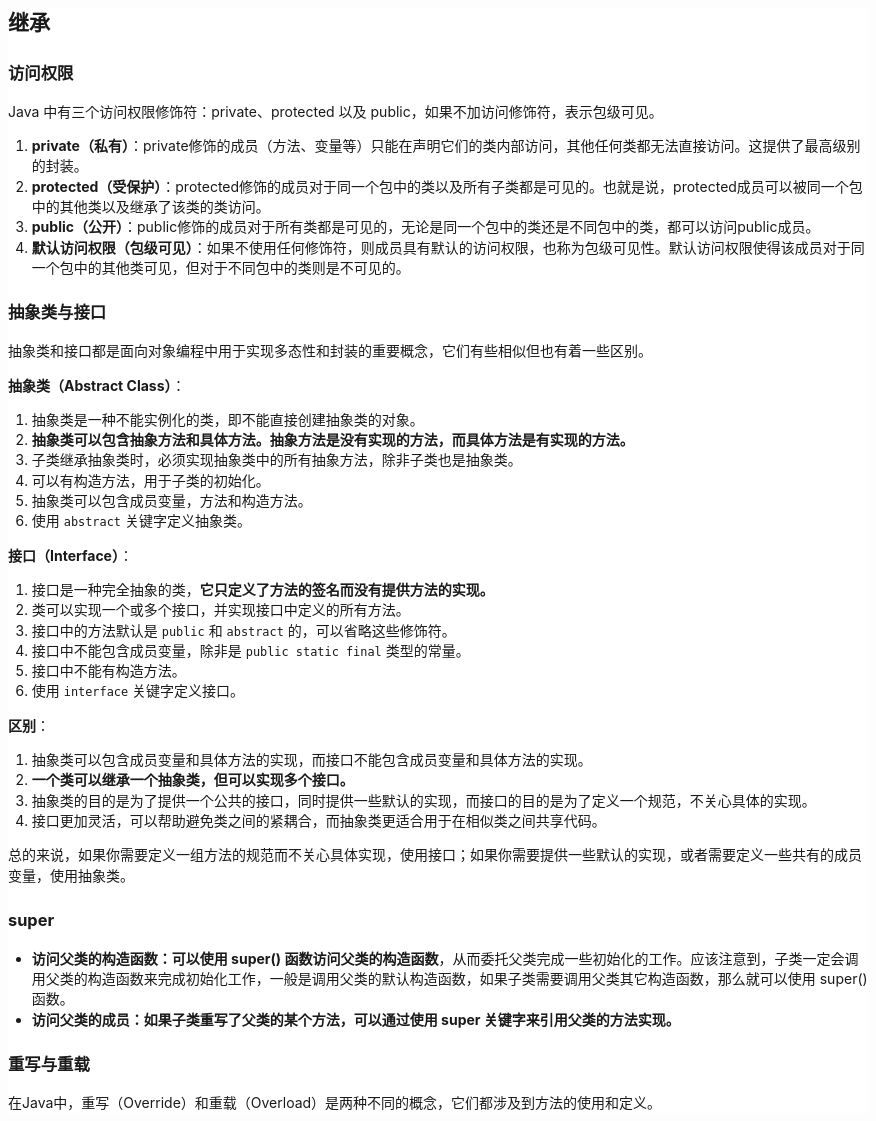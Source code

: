 ## 继承

### 访问权限

Java 中有三个访问权限修饰符：private、protected 以及 public，如果不加访问修饰符，表示包级可见。

1. **private（私有）**：private修饰的成员（方法、变量等）只能在声明它们的类内部访问，其他任何类都无法直接访问。这提供了最高级别的封装。
2. **protected（受保护）**：protected修饰的成员对于同一个包中的类以及所有子类都是可见的。也就是说，protected成员可以被同一个包中的其他类以及继承了该类的类访问。
3. **public（公开）**：public修饰的成员对于所有类都是可见的，无论是同一个包中的类还是不同包中的类，都可以访问public成员。
4. **默认访问权限（包级可见）**：如果不使用任何修饰符，则成员具有默认的访问权限，也称为包级可见性。默认访问权限使得该成员对于同一个包中的其他类可见，但对于不同包中的类则是不可见的。



### 抽象类与接口

抽象类和接口都是面向对象编程中用于实现多态性和封装的重要概念，它们有些相似但也有着一些区别。

**抽象类（Abstract Class）**：

1. 抽象类是一种不能实例化的类，即不能直接创建抽象类的对象。
2. **抽象类可以包含抽象方法和具体方法。抽象方法是没有实现的方法，而具体方法是有实现的方法。**
3. 子类继承抽象类时，必须实现抽象类中的所有抽象方法，除非子类也是抽象类。
4. 可以有构造方法，用于子类的初始化。
5. 抽象类可以包含成员变量，方法和构造方法。
6. 使用 `abstract` 关键字定义抽象类。

**接口（Interface）**：

1. 接口是一种完全抽象的类，**它只定义了方法的签名而没有提供方法的实现。**
2. 类可以实现一个或多个接口，并实现接口中定义的所有方法。
3. 接口中的方法默认是 `public` 和 `abstract` 的，可以省略这些修饰符。
4. 接口中不能包含成员变量，除非是 `public static final` 类型的常量。
5. 接口中不能有构造方法。
6. 使用 `interface` 关键字定义接口。

**区别**：

1. 抽象类可以包含成员变量和具体方法的实现，而接口不能包含成员变量和具体方法的实现。
2. **一个类可以继承一个抽象类，但可以实现多个接口。**
3. 抽象类的目的是为了提供一个公共的接口，同时提供一些默认的实现，而接口的目的是为了定义一个规范，不关心具体的实现。
4. 接口更加灵活，可以帮助避免类之间的紧耦合，而抽象类更适合用于在相似类之间共享代码。

总的来说，如果你需要定义一组方法的规范而不关心具体实现，使用接口；如果你需要提供一些默认的实现，或者需要定义一些共有的成员变量，使用抽象类。



### super

- **访问父类的构造函数：可以使用 super() 函数访问父类的构造函数**，从而委托父类完成一些初始化的工作。应该注意到，子类一定会调用父类的构造函数来完成初始化工作，一般是调用父类的默认构造函数，如果子类需要调用父类其它构造函数，那么就可以使用 super() 函数。
- **访问父类的成员：如果子类重写了父类的某个方法，可以通过使用 super 关键字来引用父类的方法实现。**



### 重写与重载

在Java中，重写（Override）和重载（Overload）是两种不同的概念，它们都涉及到方法的使用和定义。
